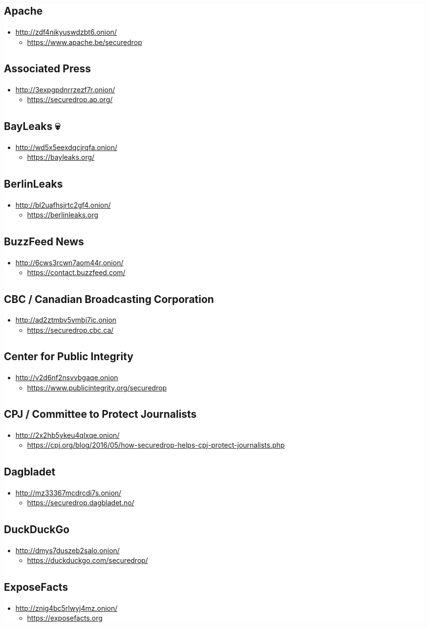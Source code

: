 ## Apache
* http://zdf4nikyuswdzbt6.onion/
  * https://www.apache.be/securedrop

## Associated Press
* http://3expgpdnrrzezf7r.onion/
  * https://securedrop.ap.org/

## BayLeaks :skull:
* http://wd5x5eexdqcjrqfa.onion/
  * https://bayleaks.org/

## BerlinLeaks
* http://bl2uafhsjrtc2gf4.onion/
  * https://berlinleaks.org

## BuzzFeed News
* http://6cws3rcwn7aom44r.onion/
  * https://contact.buzzfeed.com/

## CBC / Canadian Broadcasting Corporation
* http://ad2ztmbv5vmbj7ic.onion
  * https://securedrop.cbc.ca/

## Center for Public Integrity
* http://v2d6nf2nsvvbgaqe.onion
  * https://www.publicintegrity.org/securedrop

## CPJ / Committee to Protect Journalists
* http://2x2hb5ykeu4qlxqe.onion/
  * https://cpj.org/blog/2016/05/how-securedrop-helps-cpj-protect-journalists.php

## Dagbladet
* http://mz33367mcdrcdi7s.onion/
  * https://securedrop.dagbladet.no/

## DuckDuckGo
* http://dmys7duszeb2salo.onion/
  * https://duckduckgo.com/securedrop/

## ExposeFacts
* http://znig4bc5rlwyj4mz.onion/
  * https://exposefacts.org
